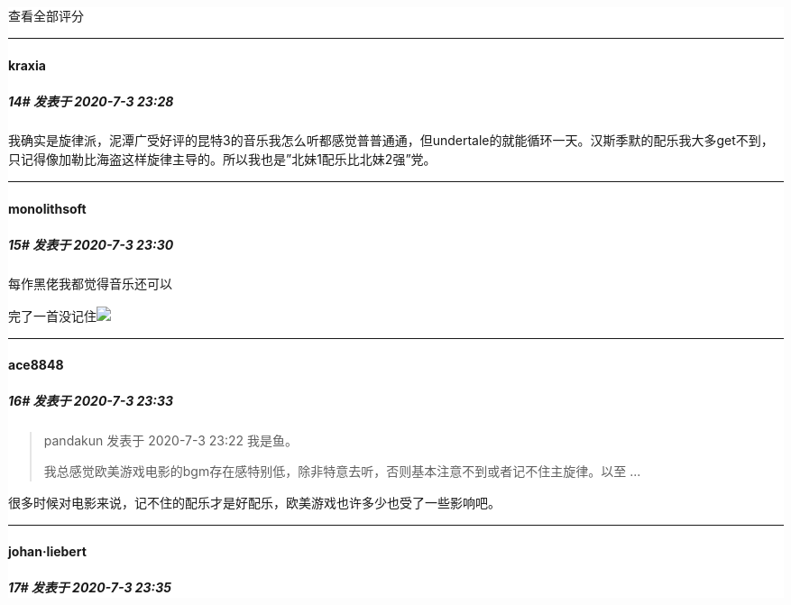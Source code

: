

查看全部评分






*****

####  kraxia  
##### 14#       发表于 2020-7-3 23:28




我确实是旋律派，泥潭广受好评的昆特3的音乐我怎么听都感觉普普通通，但undertale的就能循环一天。汉斯季默的配乐我大多get不到，只记得像加勒比海盗这样旋律主导的。所以我也是”北妹1配乐比北妹2强”党。







*****

####  monolithsoft  
##### 15#       发表于 2020-7-3 23:30




每作黑佬我都觉得音乐还可以

完了一首没记住<img src="https://static.saraba1st.com/image/smiley/face2017/002.png" referrerpolicy="no-referrer">







*****

####  ace8848  
##### 16#       发表于 2020-7-3 23:33



<blockquote>pandakun 发表于 2020-7-3 23:22
我是鱼。

我总感觉欧美游戏电影的bgm存在感特别低，除非特意去听，否则基本注意不到或者记不住主旋律。以至 ...</blockquote>
很多时候对电影来说，记不住的配乐才是好配乐，欧美游戏也许多少也受了一些影响吧。







*****

####  johan·liebert  
##### 17#       发表于 2020-7-3 23:35
